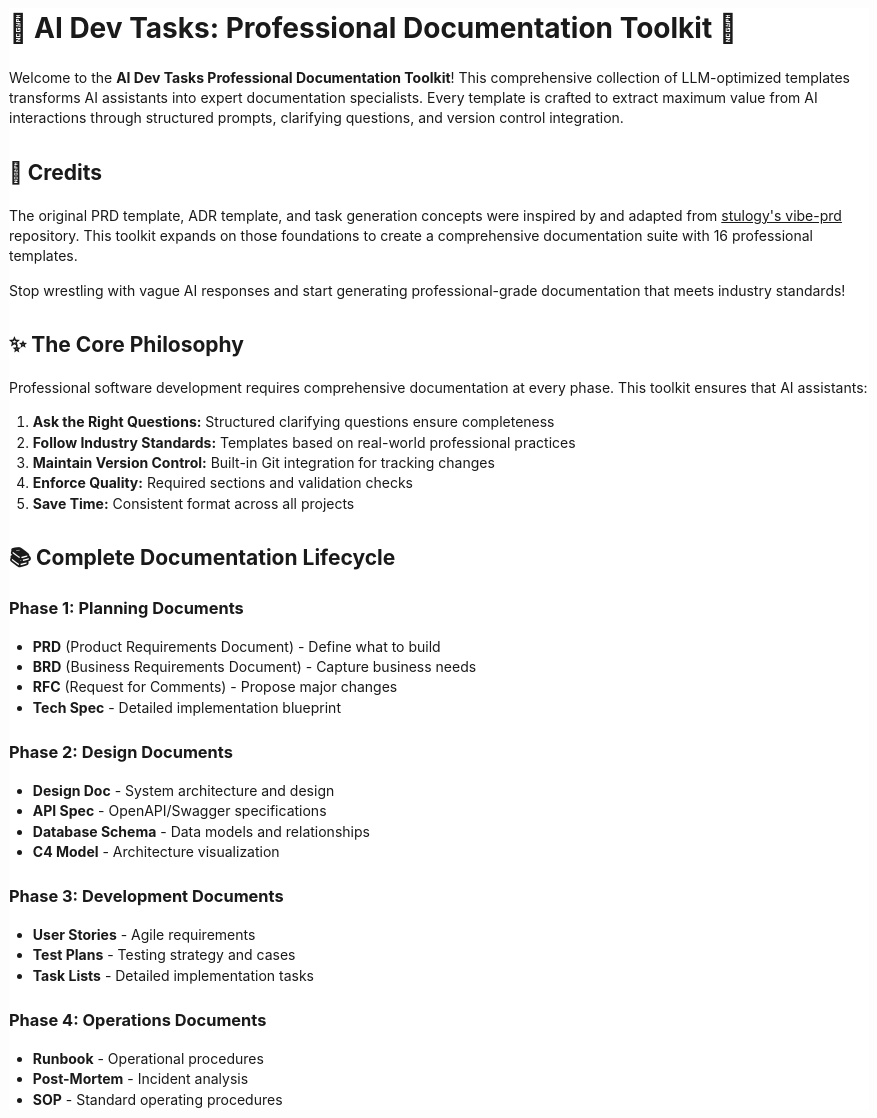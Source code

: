 # 🚀 AI Dev Tasks: Professional Documentation Toolkit 🤖

Welcome to the **AI Dev Tasks Professional Documentation Toolkit**! This comprehensive collection of LLM-optimized templates transforms AI assistants into expert documentation specialists. Every template is crafted to extract maximum value from AI interactions through structured prompts, clarifying questions, and version control integration.

## 🙏 Credits

The original PRD template, ADR template, and task generation concepts were inspired by and adapted from [stulogy's vibe-prd](https://github.com/stulogy/vibe-prd) repository. This toolkit expands on those foundations to create a comprehensive documentation suite with 16 professional templates.

Stop wrestling with vague AI responses and start generating professional-grade documentation that meets industry standards!

## ✨ The Core Philosophy

Professional software development requires comprehensive documentation at every phase. This toolkit ensures that AI assistants:

1. **Ask the Right Questions:** Structured clarifying questions ensure completeness
2. **Follow Industry Standards:** Templates based on real-world professional practices
3. **Maintain Version Control:** Built-in Git integration for tracking changes
4. **Enforce Quality:** Required sections and validation checks
5. **Save Time:** Consistent format across all projects

## 📚 Complete Documentation Lifecycle

### Phase 1: Planning Documents
- **PRD** (Product Requirements Document) - Define what to build
- **BRD** (Business Requirements Document) - Capture business needs
- **RFC** (Request for Comments) - Propose major changes
- **Tech Spec** - Detailed implementation blueprint

### Phase 2: Design Documents
- **Design Doc** - System architecture and design
- **API Spec** - OpenAPI/Swagger specifications
- **Database Schema** - Data models and relationships
- **C4 Model** - Architecture visualization

### Phase 3: Development Documents
- **User Stories** - Agile requirements
- **Test Plans** - Testing strategy and cases
- **Task Lists** - Detailed implementation tasks

### Phase 4: Operations Documents
- **Runbook** - Operational procedures
- **Post-Mortem** - Incident analysis
- **SOP** - Standard operating procedures
